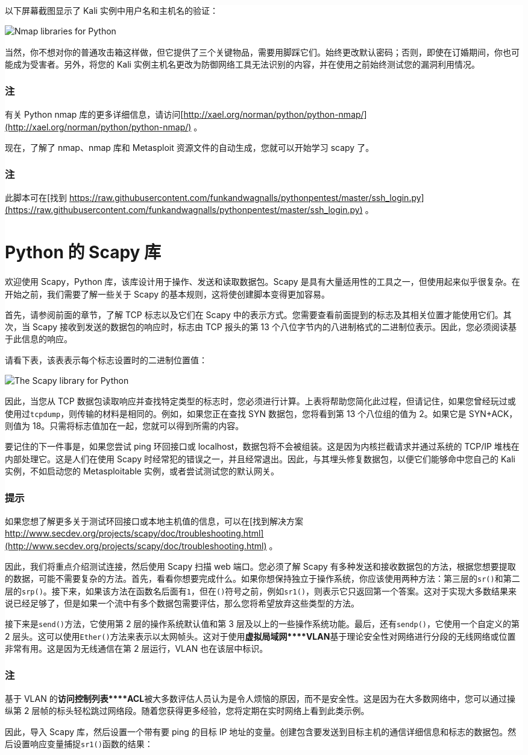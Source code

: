 以下屏幕截图显示了 Kali 实例中用户名和主机名的验证：

![Nmap libraries for Python](../Images/image00297.jpeg)

当然，你不想对你的普通攻击箱这样做，但它提供了三个关键物品，需要用脚踩它们。始终更改默认密码；否则，即使在订婚期间，你也可能成为受害者。另外，将您的 Kali 实例主机名更改为防御网络工具无法识别的内容，并在使用之前始终测试您的漏洞利用情况。

### 注

有关 Python nmap 库的更多详细信息，请访问[http://xael.org/norman/python/python-nmap/](http://xael.org/norman/python/python-nmap/) 。

现在，了解了 nmap、nmap 库和 Metasploit 资源文件的自动生成，您就可以开始学习 scapy 了。

### 注

此脚本可在[找到 https://raw.githubusercontent.com/funkandwagnalls/pythonpentest/master/ssh_login.py](https://raw.githubusercontent.com/funkandwagnalls/pythonpentest/master/ssh_login.py) 。

# Python 的 Scapy 库

欢迎使用 Scapy，Python 库，该库设计用于操作、发送和读取数据包。Scapy 是具有大量适用性的工具之一，但使用起来似乎很复杂。在开始之前，我们需要了解一些关于 Scapy 的基本规则，这将使创建脚本变得更加容易。

首先，请参阅前面的章节，了解 TCP 标志以及它们在 Scapy 中的表示方式。您需要查看前面提到的标志及其相关位置才能使用它们。其次，当 Scapy 接收到发送的数据包的响应时，标志由 TCP 报头的第 13 个八位字节内的八进制格式的二进制位表示。因此，您必须阅读基于此信息的响应。

请看下表，该表表示每个标志设置时的二进制位置值：

![The Scapy library for Python](../Images/image00298.jpeg)

因此，当您从 TCP 数据包读取响应并查找特定类型的标志时，您必须进行计算。上表将帮助您简化此过程，但请记住，如果您曾经玩过或使用过`tcpdump`，则传输的材料是相同的。例如，如果您正在查找 SYN 数据包，您将看到第 13 个八位组的值为 2。如果它是 SYN+ACK，则值为 18。只需将标志值加在一起，您就可以得到所需的内容。

要记住的下一件事是，如果您尝试 ping 环回接口或 localhost，数据包将不会被组装。这是因为内核拦截请求并通过系统的 TCP/IP 堆栈在内部处理它。这是人们在使用 Scapy 时经常犯的错误之一，并且经常退出。因此，与其埋头修复数据包，以便它们能够命中您自己的 Kali 实例，不如启动您的 Metasploitable 实例，或者尝试测试您的默认网关。

### 提示

如果您想了解更多关于测试环回接口或本地主机值的信息，可以在[找到解决方案 http://www.secdev.org/projects/scapy/doc/troubleshooting.html](http://www.secdev.org/projects/scapy/doc/troubleshooting.html) 。

因此，我们将重点介绍测试连接，然后使用 Scapy 扫描 web 端口。您必须了解 Scapy 有多种发送和接收数据包的方法，根据您想要提取的数据，可能不需要复杂的方法。首先，看看你想要完成什么。如果你想保持独立于操作系统，你应该使用两种方法：第三层的`sr()`和第二层的`srp()`。接下来，如果该方法在函数名后面有`1`，但在`()`符号之前，例如`sr1()`，则表示它只返回第一个答案。这对于实现大多数结果来说已经足够了，但是如果一个流中有多个数据包需要评估，那么您将希望放弃这些类型的方法。

接下来是`send()`方法，它使用第 2 层的操作系统默认值和第 3 层及以上的一些操作系统功能。最后，还有`sendp()`，它使用一个自定义的第 2 层头。这可以使用`Ether()`方法来表示以太网帧头。这对于使用**虚拟局域网****VLAN**基于理论安全性对网络进行分段的无线网络或位置非常有用。这是因为无线通信在第 2 层运行，VLAN 也在该层中标识。

### 注

基于 VLAN 的**访问控制列表****ACL**被大多数评估人员认为是令人烦恼的原因，而不是安全性。这是因为在大多数网络中，您可以通过操纵第 2 层帧的标头轻松跳过网络段。随着您获得更多经验，您将定期在实时网络上看到此类示例。

因此，导入 Scapy 库，然后设置一个带有要 ping 的目标 IP 地址的变量。创建包含要发送到目标主机的通信详细信息和标志的数据包。然后设置响应变量捕捉`sr1()`函数的结果：

